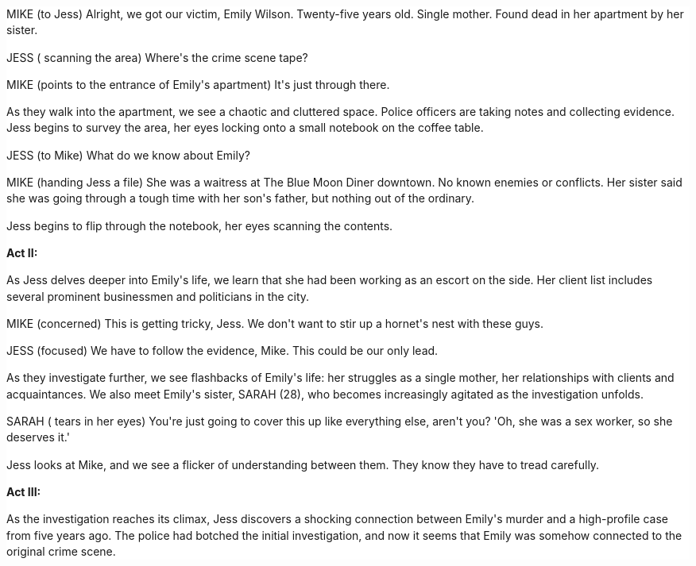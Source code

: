 MIKE
(to Jess)
Alright, we got our victim, Emily Wilson. Twenty-five years old. Single mother. Found dead in her apartment by her sister.

JESS
( scanning the area)
Where's the crime scene tape?

MIKE
(points to the entrance of Emily's apartment)
It's just through there.

As they walk into the apartment, we see a chaotic and cluttered space. Police officers are taking notes and collecting evidence. Jess begins to survey the area, her eyes locking onto a small notebook on the coffee table.

JESS
(to Mike)
What do we know about Emily?

MIKE
(handing Jess a file)
She was a waitress at The Blue Moon Diner downtown. No known enemies or conflicts. Her sister said she was going through a tough time with her son's father, but nothing out of the ordinary.

Jess begins to flip through the notebook, her eyes scanning the contents.

**Act II:**

As Jess delves deeper into Emily's life, we learn that she had been working as an escort on the side. Her client list includes several prominent businessmen and politicians in the city.

MIKE
(concerned)
This is getting tricky, Jess. We don't want to stir up a hornet's nest with these guys.

JESS
(focused)
We have to follow the evidence, Mike. This could be our only lead.

As they investigate further, we see flashbacks of Emily's life: her struggles as a single mother, her relationships with clients and acquaintances. We also meet Emily's sister, SARAH (28), who becomes increasingly agitated as the investigation unfolds.

SARAH
( tears in her eyes)
You're just going to cover this up like everything else, aren't you? 'Oh, she was a sex worker, so she deserves it.'

Jess looks at Mike, and we see a flicker of understanding between them. They know they have to tread carefully.

**Act III:**

As the investigation reaches its climax, Jess discovers a shocking connection between Emily's murder and a high-profile case from five years ago. The police had botched the initial investigation, and now it seems that Emily was somehow connected to the original crime scene.
